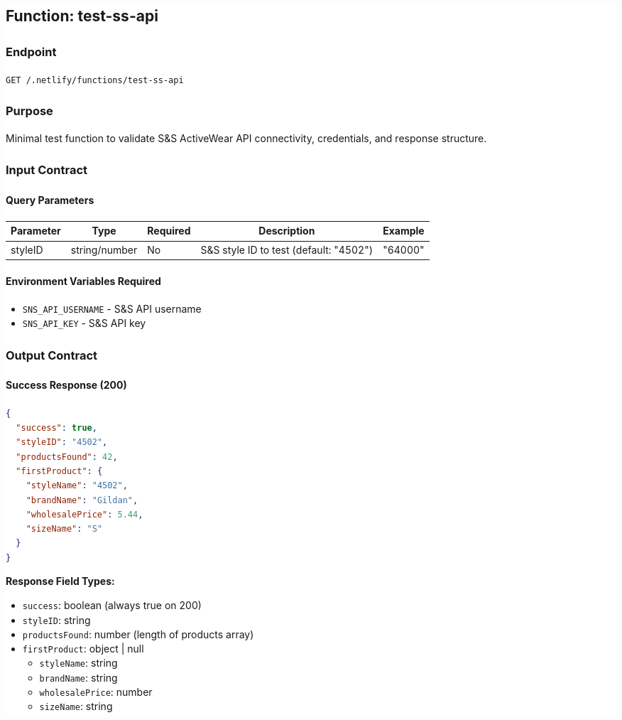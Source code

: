## Function: test-ss-api

### Endpoint

`GET /.netlify/functions/test-ss-api`

### Purpose

Minimal test function to validate S&S ActiveWear API connectivity, credentials, and response structure.

### Input Contract

#### Query Parameters

| Parameter | Type          | Required | Description                            | Example |
| --------- | ------------- | -------- | -------------------------------------- | ------- |
| styleID   | string/number | No       | S&S style ID to test (default: "4502") | "64000" |

#### Environment Variables Required

- `SNS_API_USERNAME` - S&S API username
- `SNS_API_KEY` - S&S API key

### Output Contract

#### Success Response (200)

```json
{
  "success": true,
  "styleID": "4502",
  "productsFound": 42,
  "firstProduct": {
    "styleName": "4502",
    "brandName": "Gildan",
    "wholesalePrice": 5.44,
    "sizeName": "S"
  }
}
```

**Response Field Types:**

- `success`: boolean (always true on 200)
- `styleID`: string
- `productsFound`: number (length of products array)
- `firstProduct`: object | null
  - `styleName`: string
  - `brandName`: string
  - `wholesalePrice`: number
  - `sizeName`: string
